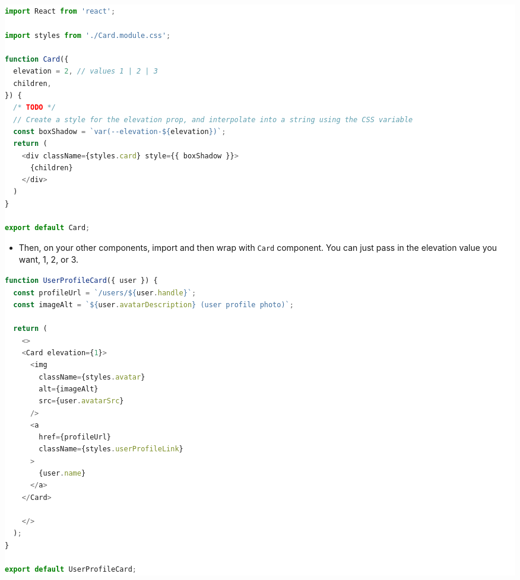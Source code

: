 ```JAVASCRIPT
import React from 'react';

import styles from './Card.module.css';

function Card({ 
  elevation = 2, // values 1 | 2 | 3
  children,
}) {
  /* TODO */
  // Create a style for the elevation prop, and interpolate into a string using the CSS variable
  const boxShadow = `var(--elevation-${elevation})`;
  return (
    <div className={styles.card} style={{ boxShadow }}>
      {children}
    </div>
  )
}

export default Card;
```

- Then, on your other components, import and then wrap with `Card` component. You can just pass in the elevation value you want, 1, 2, or 3.

```JAVASCRIPT
function UserProfileCard({ user }) {
  const profileUrl = `/users/${user.handle}`;
  const imageAlt = `${user.avatarDescription} (user profile photo)`;

  return (
    <>
    <Card elevation={1}>
      <img
        className={styles.avatar}
        alt={imageAlt}
        src={user.avatarSrc}
      />
      <a
        href={profileUrl}
        className={styles.userProfileLink}
      >
        {user.name}
      </a>
    </Card>
      
    </>
  );
}

export default UserProfileCard;
```
